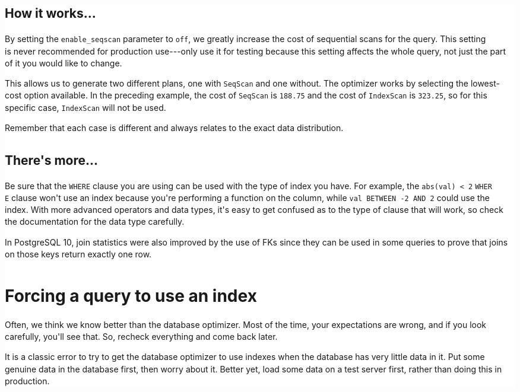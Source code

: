 

How it works...
---------------

By setting the `enable_seqscan` parameter to `off`,
we greatly increase the cost of sequential scans for the query. This
setting is never recommended for production use---only use it for
testing because this setting affects the whole query, not just the part
of it you would like to change.

This allows us to generate two different plans, one
with `SeqScan` and one without. The optimizer works by
selecting the lowest-cost option available. In the preceding example,
the cost
of `SeqScan` is `188.75` and
the cost of `IndexScan` is `323.25`, so for this
specific case, `IndexScan` will not be used.

Remember that each case is different and always relates to the exact
data distribution.



There\'s more...
----------------

Be sure that the `WHERE` clause you are using can be used with
the type of index you have. For example,
the `abs(val) < 2` `WHERE` clause won\'t use an
index because you\'re performing a function on the column,
while `val BETWEEN -2 AND 2` could use the index. With more
advanced operators and data types, it\'s easy to get confused as to the
type of clause that will work, so check the documentation for the data
type carefully. 

In PostgreSQL 10, join statistics were also improved by the use of FKs
since they can be used in some queries to prove that joins on those keys
return exactly one row.









Forcing a query to use an index
===============================


Often, we think we know better than the database
optimizer. Most of the time, your expectations are wrong, and if you
look carefully, you\'ll see that. So, recheck everything and come back
later.

It is a classic error to try to get the database optimizer to use
indexes when the database has very little data in it. Put some genuine
data in the database first, then worry about it. Better yet, load some
data on a test server first, rather than doing this in production.
